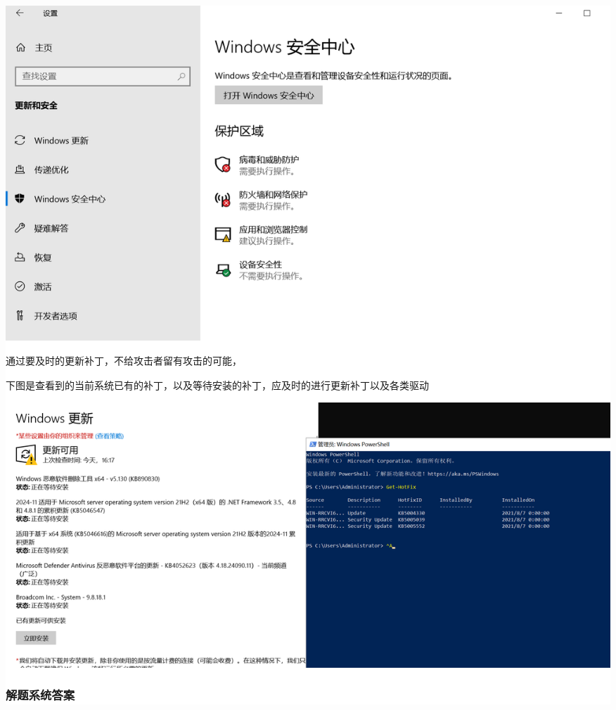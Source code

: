 ![img](./images/202411181743761.png)

通过要及时的更新补丁，不给攻击者留有攻击的可能，

下图是查看到的当前系统已有的补丁，以及等待安装的补丁，应及时的进行更新补丁以及各类驱动

![img](./images/202411181743007.png)

### 解题系统答案
